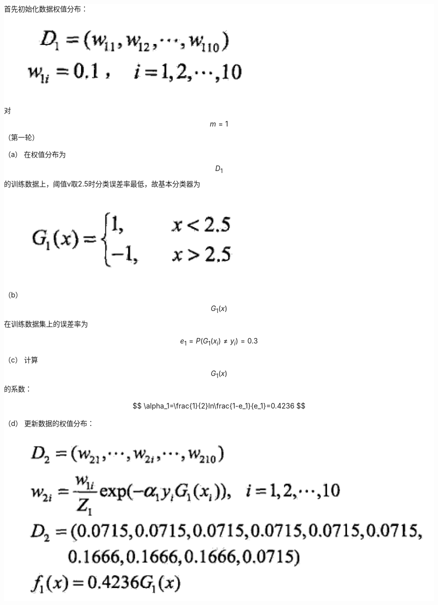 首先初始化数据权值分布：

![](\images\blog\ml12-21.png)

对$$m=1$$（第一轮）

（a） 在权值分布为$$D_1$$的训练数据上，阈值v取2.5时分类误差率最低，故基本分类器为

![](\images\blog\ml12-22.png)

（b） $$G_1(x)$$在训练数据集上的误差率为

$$
e_1=P(G_1(x_i)≠y_i)=0.3
$$

（c） 计算$$G_1(x)$$的系数：

$$
\alpha_1=\frac{1}{2}ln\frac{1-e_1}{e_1}=0.4236
$$

（d） 更新数据的权值分布：

![](\images\blog\ml12-23.png)
